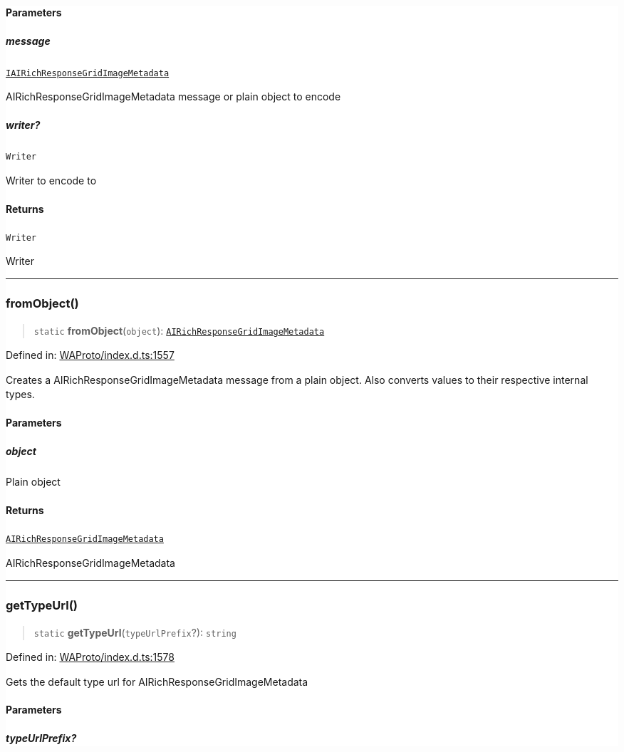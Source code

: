 #### Parameters

##### message

[`IAIRichResponseGridImageMetadata`](../interfaces/IAIRichResponseGridImageMetadata.md)

AIRichResponseGridImageMetadata message or plain object to encode

##### writer?

`Writer`

Writer to encode to

#### Returns

`Writer`

Writer

***

### fromObject()

> `static` **fromObject**(`object`): [`AIRichResponseGridImageMetadata`](AIRichResponseGridImageMetadata.md)

Defined in: [WAProto/index.d.ts:1557](https://github.com/Fokusdotid/bail/blob/a1b2bb6d3d63874a4f497e70ebd6347b2869da8e/WAProto/index.d.ts#L1557)

Creates a AIRichResponseGridImageMetadata message from a plain object. Also converts values to their respective internal types.

#### Parameters

##### object

Plain object

#### Returns

[`AIRichResponseGridImageMetadata`](AIRichResponseGridImageMetadata.md)

AIRichResponseGridImageMetadata

***

### getTypeUrl()

> `static` **getTypeUrl**(`typeUrlPrefix`?): `string`

Defined in: [WAProto/index.d.ts:1578](https://github.com/Fokusdotid/bail/blob/a1b2bb6d3d63874a4f497e70ebd6347b2869da8e/WAProto/index.d.ts#L1578)

Gets the default type url for AIRichResponseGridImageMetadata

#### Parameters

##### typeUrlPrefix?
